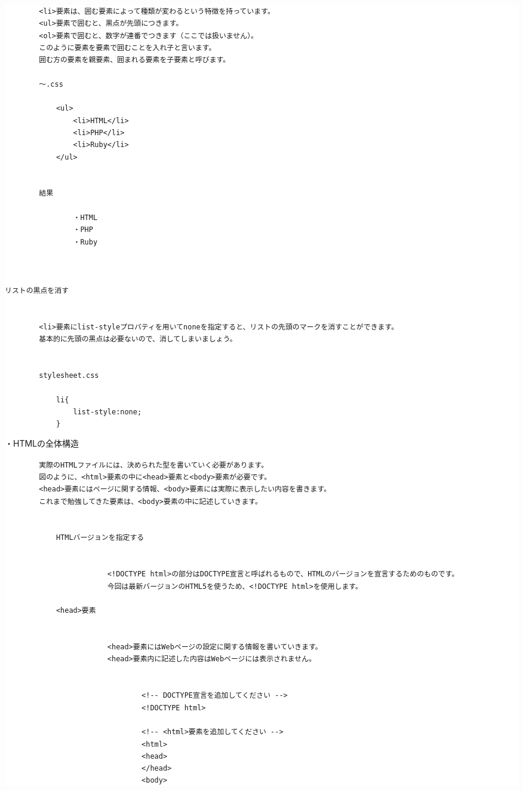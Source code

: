 			<li>要素は、囲む要素によって種類が変わるという特徴を持っています。
			<ul>要素で囲むと、黒点が先頭につきます。
			<ol>要素で囲むと、数字が連番でつきます（ここでは扱いません）。
			このように要素を要素で囲むことを入れ子と言います。
			囲む方の要素を親要素、囲まれる要素を子要素と呼びます。

			～.css

				<ul>
		  			<li>HTML</li>
			  		<li>PHP</li>
		  			<li>Ruby</li>
				</ul>


			結果

					・HTML
					・PHP	
					・Ruby



	リストの黒点を消す


			<li>要素にlist-styleプロパティを用いてnoneを指定すると、リストの先頭のマークを消すことができます。
			基本的に先頭の黒点は必要ないので、消してしまいましょう。
		
	
			stylesheet.css

				li{
	  				list-style:none;
				}	



・HTMLの全体構造

			実際のHTMLファイルには、決められた型を書いていく必要があります。
			図のように、<html>要素の中に<head>要素と<body>要素が必要です。
			<head>要素にはページに関する情報、<body>要素には実際に表示したい内容を書きます。
			これまで勉強してきた要素は、<body>要素の中に記述していきます。


				HTMLバージョンを指定する


							<!DOCTYPE html>の部分はDOCTYPE宣言と呼ばれるもので、HTMLのバージョンを宣言するためのものです。
							今回は最新バージョンのHTML5を使うため、<!DOCTYPE html>を使用します。

				<head>要素
		

							<head>要素にはWebページの設定に関する情報を書いていきます。
							<head>要素内に記述した内容はWebページには表示されません。


									<!-- DOCTYPE宣言を追加してください -->
									<!DOCTYPE html>

									<!-- <html>要素を追加してください -->
									<html>
					  				<head>
					 				</head>
					 				<body>
    